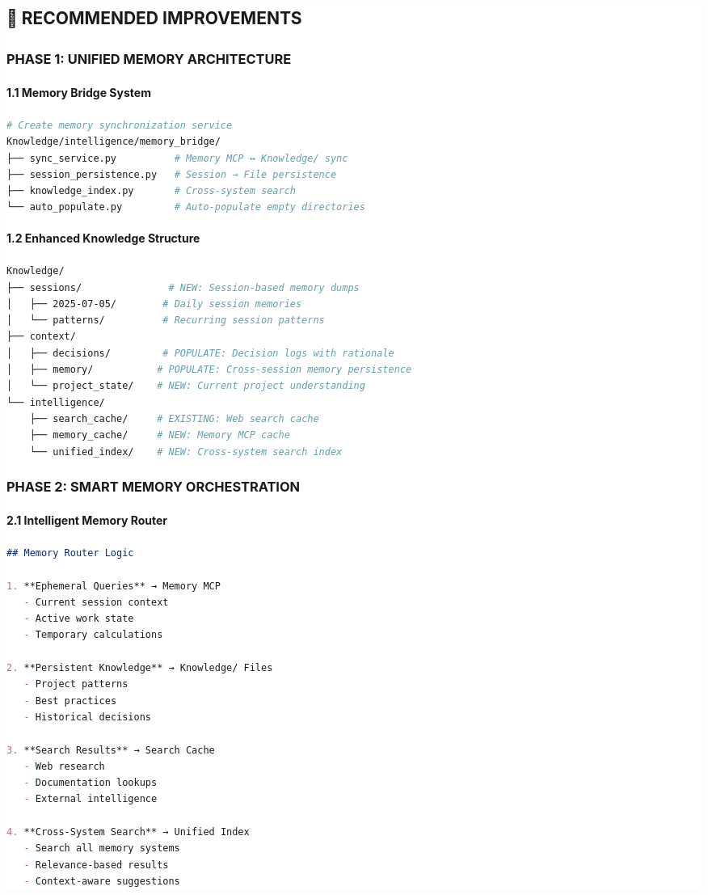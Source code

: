 ## 🚀 **RECOMMENDED IMPROVEMENTS**

### **PHASE 1: UNIFIED MEMORY ARCHITECTURE**

#### 1.1 **Memory Bridge System**
```bash
# Create memory synchronization service
Knowledge/intelligence/memory_bridge/
├── sync_service.py          # Memory MCP ↔ Knowledge/ sync
├── session_persistence.py   # Session → File persistence  
├── knowledge_index.py       # Cross-system search
└── auto_populate.py         # Auto-populate empty directories
```

#### 1.2 **Enhanced Knowledge Structure**
```bash
Knowledge/
├── sessions/               # NEW: Session-based memory dumps
│   ├── 2025-07-05/        # Daily session memories
│   └── patterns/          # Recurring session patterns
├── context/
│   ├── decisions/         # POPULATE: Decision logs with rationale
│   ├── memory/           # POPULATE: Cross-session memory persistence  
│   └── project_state/    # NEW: Current project understanding
└── intelligence/
    ├── search_cache/     # EXISTING: Web search cache
    ├── memory_cache/     # NEW: Memory MCP cache
    └── unified_index/    # NEW: Cross-system search index
```

### **PHASE 2: SMART MEMORY ORCHESTRATION**

#### 2.1 **Intelligent Memory Router**
```markdown
## Memory Router Logic

1. **Ephemeral Queries** → Memory MCP
   - Current session context
   - Active work state
   - Temporary calculations

2. **Persistent Knowledge** → Knowledge/ Files  
   - Project patterns
   - Best practices
   - Historical decisions

3. **Search Results** → Search Cache
   - Web research
   - Documentation lookups
   - External intelligence

4. **Cross-System Search** → Unified Index
   - Search all memory systems
   - Relevance-based results
   - Context-aware suggestions
```
